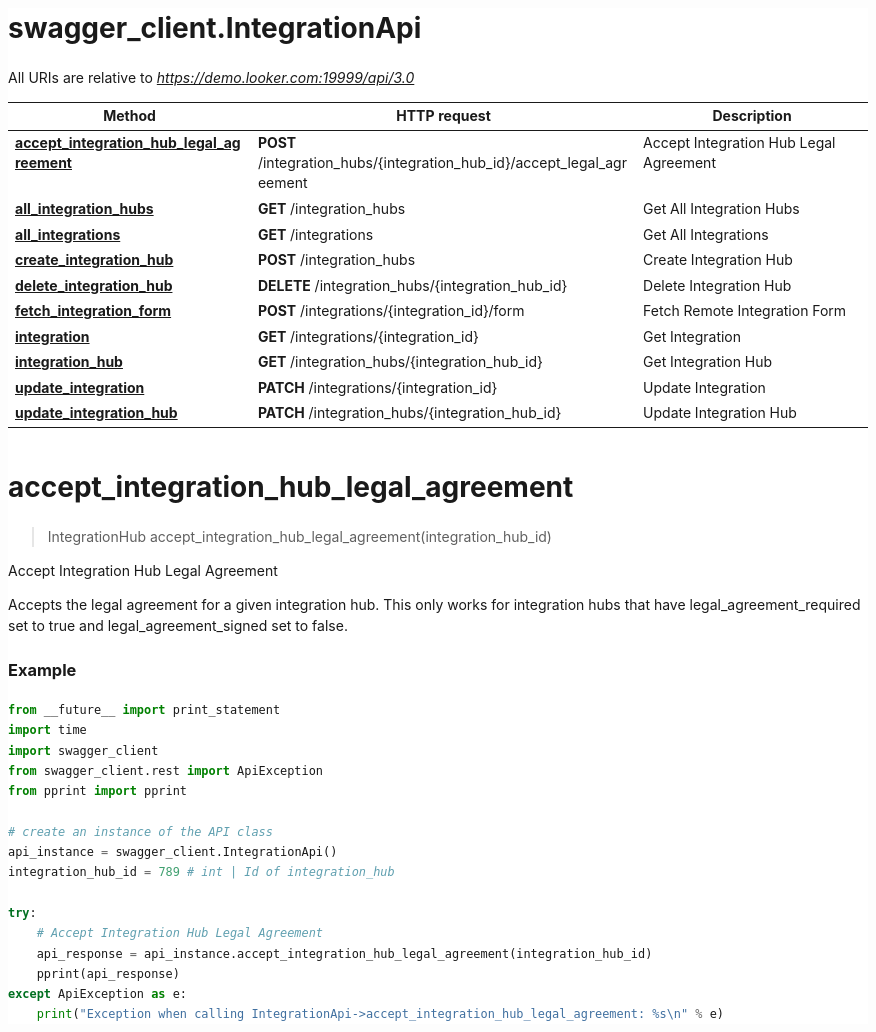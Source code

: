 # swagger_client.IntegrationApi

All URIs are relative to *https://demo.looker.com:19999/api/3.0*

Method | HTTP request | Description
------------- | ------------- | -------------
[**accept_integration_hub_legal_agreement**](IntegrationApi.md#accept_integration_hub_legal_agreement) | **POST** /integration_hubs/{integration_hub_id}/accept_legal_agreement | Accept Integration Hub Legal Agreement
[**all_integration_hubs**](IntegrationApi.md#all_integration_hubs) | **GET** /integration_hubs | Get All Integration Hubs
[**all_integrations**](IntegrationApi.md#all_integrations) | **GET** /integrations | Get All Integrations
[**create_integration_hub**](IntegrationApi.md#create_integration_hub) | **POST** /integration_hubs | Create Integration Hub
[**delete_integration_hub**](IntegrationApi.md#delete_integration_hub) | **DELETE** /integration_hubs/{integration_hub_id} | Delete Integration Hub
[**fetch_integration_form**](IntegrationApi.md#fetch_integration_form) | **POST** /integrations/{integration_id}/form | Fetch Remote Integration Form
[**integration**](IntegrationApi.md#integration) | **GET** /integrations/{integration_id} | Get Integration
[**integration_hub**](IntegrationApi.md#integration_hub) | **GET** /integration_hubs/{integration_hub_id} | Get Integration Hub
[**update_integration**](IntegrationApi.md#update_integration) | **PATCH** /integrations/{integration_id} | Update Integration
[**update_integration_hub**](IntegrationApi.md#update_integration_hub) | **PATCH** /integration_hubs/{integration_hub_id} | Update Integration Hub


# **accept_integration_hub_legal_agreement**
> IntegrationHub accept_integration_hub_legal_agreement(integration_hub_id)

Accept Integration Hub Legal Agreement

Accepts the legal agreement for a given integration hub. This only works for integration hubs that have legal_agreement_required set to true and legal_agreement_signed set to false.

### Example 
```python
from __future__ import print_statement
import time
import swagger_client
from swagger_client.rest import ApiException
from pprint import pprint

# create an instance of the API class
api_instance = swagger_client.IntegrationApi()
integration_hub_id = 789 # int | Id of integration_hub

try: 
    # Accept Integration Hub Legal Agreement
    api_response = api_instance.accept_integration_hub_legal_agreement(integration_hub_id)
    pprint(api_response)
except ApiException as e:
    print("Exception when calling IntegrationApi->accept_integration_hub_legal_agreement: %s\n" % e)
```
